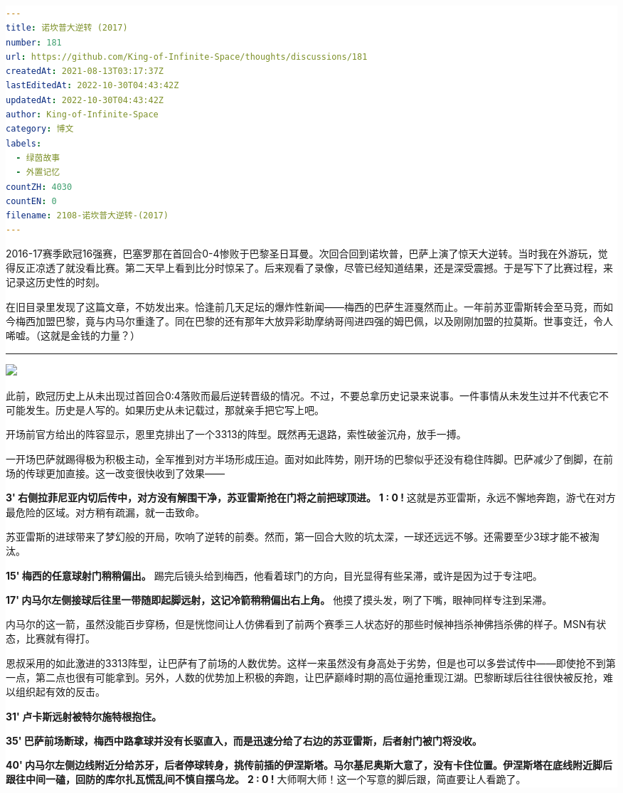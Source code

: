 ```yaml
---
title: 诺坎普大逆转 (2017)
number: 181
url: https://github.com/King-of-Infinite-Space/thoughts/discussions/181
createdAt: 2021-08-13T03:17:37Z
lastEditedAt: 2022-10-30T04:43:42Z
updatedAt: 2022-10-30T04:43:42Z
author: King-of-Infinite-Space
category: 博文
labels:
  - 绿茵故事
  - 外置记忆
countZH: 4030
countEN: 0
filename: 2108-诺坎普大逆转-(2017)
---
```


2016-17赛季欧冠16强赛，巴塞罗那在首回合0-4惨败于巴黎圣日耳曼。次回合回到诺坎普，巴萨上演了惊天大逆转。当时我在外游玩，觉得反正凉透了就没看比赛。第二天早上看到比分时惊呆了。后来观看了录像，尽管已经知道结果，还是深受震撼。于是写下了比赛过程，来记录这历史性的时刻。

在旧目录里发现了这篇文章，不妨发出来。恰逢前几天足坛的爆炸性新闻——梅西的巴萨生涯戛然而止。一年前苏亚雷斯转会至马竞，而如今梅西加盟巴黎，竟与内马尔重逢了。同在巴黎的还有那年大放异彩助摩纳哥闯进四强的姆巴佩，以及刚刚加盟的拉莫斯。世事变迁，令人唏嘘。（这就是金钱的力量？）

---

![](https://cdn.jsdelivr.net/gh/King-of-Infinite-Space/image-host@main/2021/20210812_GaLHuO.jpg)

此前，欧冠历史上从未出现过首回合0:4落败而最后逆转晋级的情况。不过，不要总拿历史记录来说事。一件事情从未发生过并不代表它不可能发生。历史是人写的。如果历史从未记载过，那就亲手把它写上吧。

开场前官方给出的阵容显示，恩里克排出了一个3313的阵型。既然再无退路，索性破釜沉舟，放手一搏。

一开场巴萨就踢得极为积极主动，全军推到对方半场形成压迫。面对如此阵势，刚开场的巴黎似乎还没有稳住阵脚。巴萨减少了倒脚，在前场的传球更加直接。这一改变很快收到了效果——

**3' 右侧拉菲尼亚内切后传中，对方没有解围干净，苏亚雷斯抢在门将之前把球顶进。**
**1 : 0 !**
这就是苏亚雷斯，永远不懈地奔跑，游弋在对方最危险的区域。对方稍有疏漏，就一击致命。

苏亚雷斯的进球带来了梦幻般的开局，吹响了逆转的前奏。然而，第一回合大败的坑太深，一球还远远不够。还需要至少3球才能不被淘汰。

**15' 梅西的任意球射门稍稍偏出。**
踢完后镜头给到梅西，他看着球门的方向，目光显得有些呆滞，或许是因为过于专注吧。

**17' 内马尔左侧接球后往里一带随即起脚远射，这记冷箭稍稍偏出右上角。**
他摸了摸头发，咧了下嘴，眼神同样专注到呆滞。

内马尔的这一箭，虽然没能百步穿杨，但是恍惚间让人仿佛看到了前两个赛季三人状态好的那些时候神挡杀神佛挡杀佛的样子。MSN有状态，比赛就有得打。

恩叔采用的如此激进的3313阵型，让巴萨有了前场的人数优势。这样一来虽然没有身高处于劣势，但是也可以多尝试传中——即使抢不到第一点，第二点也很有可能拿到。另外，人数的优势加上积极的奔跑，让巴萨巅峰时期的高位逼抢重现江湖。巴黎断球后往往很快被反抢，难以组织起有效的反击。

**31' 卢卡斯远射被特尔施特根抱住。**

**35' 巴萨前场断球，梅西中路拿球并没有长驱直入，而是迅速分给了右边的苏亚雷斯，后者射门被门将没收。**

**40' 内马尔左侧边线附近分给苏牙，后者停球转身，挑传前插的伊涅斯塔。马尔基尼奥斯大意了，没有卡住位置。伊涅斯塔在底线附近脚后跟往中间一磕，回防的库尔扎瓦慌乱间不慎自摆乌龙。**
**2 : 0 !**
大师啊大师！这一个写意的脚后跟，简直要让人看跪了。
